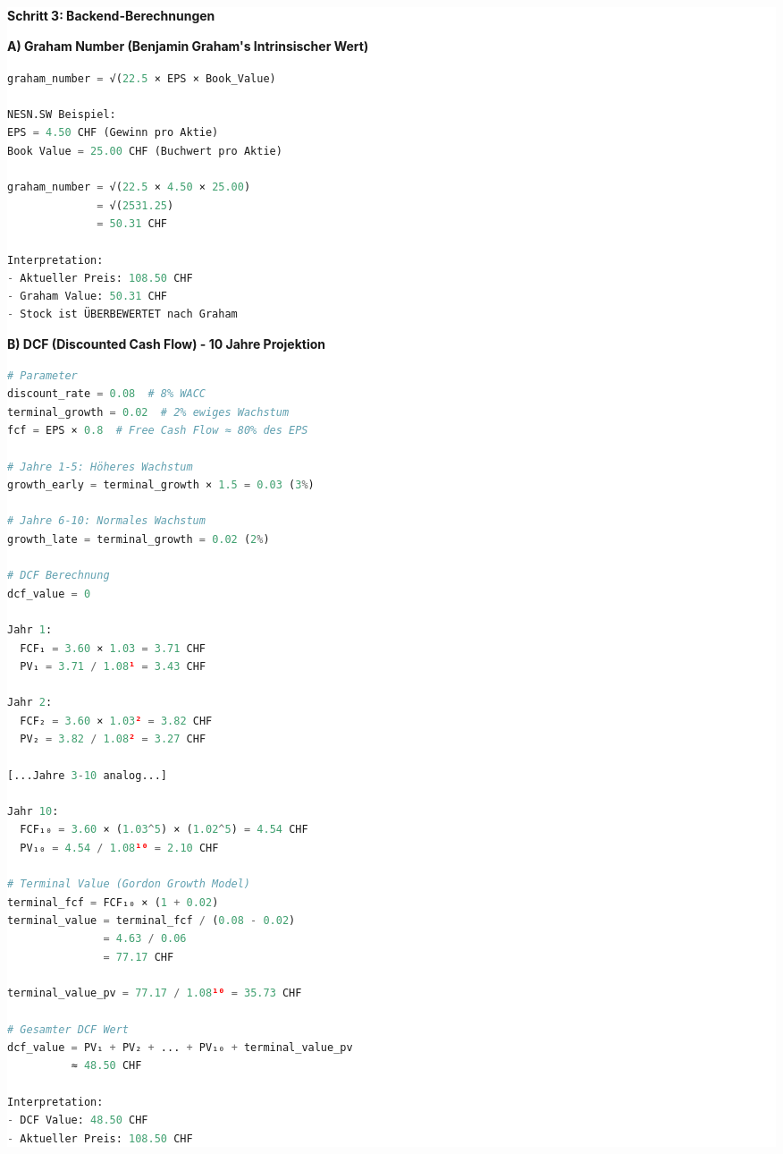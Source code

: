 **Schritt 3: Backend-Berechnungen**

**A) Graham Number (Benjamin Graham's Intrinsischer Wert)**
```python
graham_number = √(22.5 × EPS × Book_Value)

NESN.SW Beispiel:
EPS = 4.50 CHF (Gewinn pro Aktie)
Book Value = 25.00 CHF (Buchwert pro Aktie)

graham_number = √(22.5 × 4.50 × 25.00)
              = √(2531.25)
              = 50.31 CHF

Interpretation:
- Aktueller Preis: 108.50 CHF
- Graham Value: 50.31 CHF
- Stock ist ÜBERBEWERTET nach Graham
```

**B) DCF (Discounted Cash Flow) - 10 Jahre Projektion**
```python
# Parameter
discount_rate = 0.08  # 8% WACC
terminal_growth = 0.02  # 2% ewiges Wachstum
fcf = EPS × 0.8  # Free Cash Flow ≈ 80% des EPS

# Jahre 1-5: Höheres Wachstum
growth_early = terminal_growth × 1.5 = 0.03 (3%)

# Jahre 6-10: Normales Wachstum
growth_late = terminal_growth = 0.02 (2%)

# DCF Berechnung
dcf_value = 0

Jahr 1:
  FCF₁ = 3.60 × 1.03 = 3.71 CHF
  PV₁ = 3.71 / 1.08¹ = 3.43 CHF

Jahr 2:
  FCF₂ = 3.60 × 1.03² = 3.82 CHF
  PV₂ = 3.82 / 1.08² = 3.27 CHF

[...Jahre 3-10 analog...]

Jahr 10:
  FCF₁₀ = 3.60 × (1.03^5) × (1.02^5) = 4.54 CHF
  PV₁₀ = 4.54 / 1.08¹⁰ = 2.10 CHF

# Terminal Value (Gordon Growth Model)
terminal_fcf = FCF₁₀ × (1 + 0.02)
terminal_value = terminal_fcf / (0.08 - 0.02)
               = 4.63 / 0.06
               = 77.17 CHF

terminal_value_pv = 77.17 / 1.08¹⁰ = 35.73 CHF

# Gesamter DCF Wert
dcf_value = PV₁ + PV₂ + ... + PV₁₀ + terminal_value_pv
          ≈ 48.50 CHF

Interpretation:
- DCF Value: 48.50 CHF
- Aktueller Preis: 108.50 CHF
```